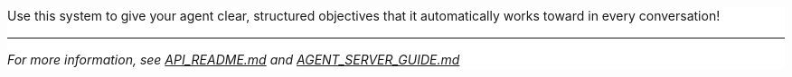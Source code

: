 Use this system to give your agent clear, structured objectives that it automatically works toward in every conversation!

---

*For more information, see [API_README.md](API_README.md) and [AGENT_SERVER_GUIDE.md](AGENT_SERVER_GUIDE.md)*
